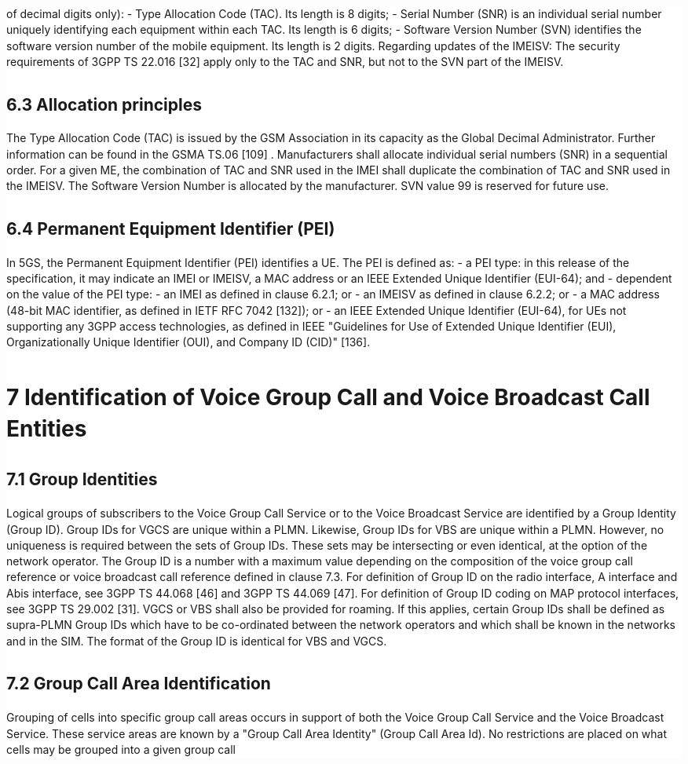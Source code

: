 of decimal digits only):
\- Type Allocation Code (TAC). Its length is 8 digits;
\- Serial Number (SNR) is an individual serial number uniquely identifying
each equipment within each TAC. Its length is 6 digits;
\- Software Version Number (SVN) identifies the software version number of the
mobile equipment. Its length is 2 digits.
Regarding updates of the IMEISV: The security requirements of 3GPP TS 22.016
[32] apply only to the TAC and SNR, but not to the SVN part of the IMEISV.
## 6.3 Allocation principles
The Type Allocation Code (TAC) is issued by the GSM Association in its
capacity as the Global Decimal Administrator. Further information can be found
in the GSMA TS.06 [109] .
Manufacturers shall allocate individual serial numbers (SNR) in a sequential
order.
For a given ME, the combination of TAC and SNR used in the IMEI shall
duplicate the combination of TAC and SNR used in the IMEISV.
The Software Version Number is allocated by the manufacturer. SVN value 99 is
reserved for future use.
## 6.4 Permanent Equipment Identifier (PEI)
In 5GS, the Permanent Equipment Identifier (PEI) identifies a UE.
The PEI is defined as:
\- a PEI type: in this release of the specification, it may indicate an IMEI
or IMEISV, a MAC address or an IEEE Extended Unique Identifier (EUI-64); and
\- dependent on the value of the PEI type:
\- an IMEI as defined in clause 6.2.1; or
\- an IMEISV as defined in clause 6.2.2; or
\- a MAC address (48-bit MAC identifier, as defined in IETF RFC 7042 [132]);
or
\- an IEEE Extended Unique Identifier (EUI-64), for UEs not supporting any
3GPP access technologies, as defined in IEEE \"Guidelines for Use of Extended
Unique Identifier (EUI), Organizationally Unique Identifier (OUI), and Company
ID (CID)\" [136].
# 7 Identification of Voice Group Call and Voice Broadcast Call Entities
## 7.1 Group Identities
Logical groups of subscribers to the Voice Group Call Service or to the Voice
Broadcast Service are identified by a Group Identity (Group ID). Group IDs for
VGCS are unique within a PLMN. Likewise, Group IDs for VBS are unique within a
PLMN. However, no uniqueness is required between the sets of Group IDs. These
sets may be intersecting or even identical, at the option of the network
operator.
The Group ID is a number with a maximum value depending on the composition of
the voice group call reference or voice broadcast call reference defined in
clause 7.3.
For definition of Group ID on the radio interface, A interface and Abis
interface, see 3GPP TS 44.068 [46] and 3GPP TS 44.069 [47].
For definition of Group ID coding on MAP protocol interfaces, see 3GPP TS
29.002 [31].
VGCS or VBS shall also be provided for roaming. If this applies, certain Group
IDs shall be defined as supra-PLMN Group IDs which have to be co-ordinated
between the network operators and which shall be known in the networks and in
the SIM.
The format of the Group ID is identical for VBS and VGCS.
## 7.2 Group Call Area Identification
Grouping of cells into specific group call areas occurs in support of both the
Voice Group Call Service and the Voice Broadcast Service. These service areas
are known by a \"Group Call Area Identity\" (Group Call Area Id). No
restrictions are placed on what cells may be grouped into a given group call